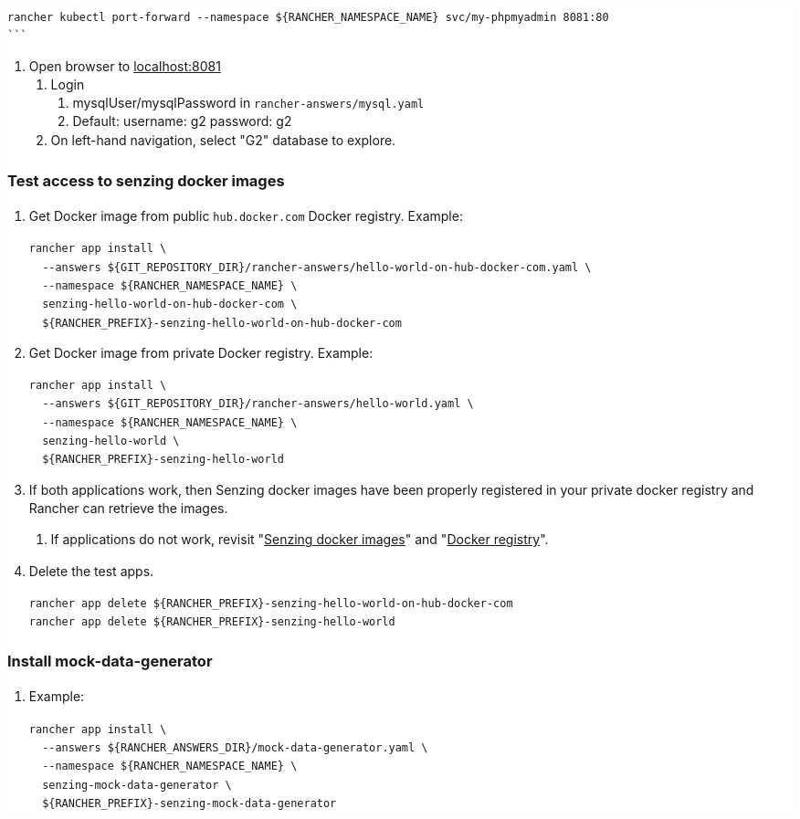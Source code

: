     rancher kubectl port-forward --namespace ${RANCHER_NAMESPACE_NAME} svc/my-phpmyadmin 8081:80
    ```

1. Open browser to [localhost:8081](http://localhost:8081)
    1. Login
       1. mysqlUser/mysqlPassword in `rancher-answers/mysql.yaml`
       1. Default: username: g2  password: g2
    1. On left-hand navigation, select "G2" database to explore.

### Test access to senzing docker images

1. Get Docker image from public `hub.docker.com` Docker registry. Example:

    ```console
    rancher app install \
      --answers ${GIT_REPOSITORY_DIR}/rancher-answers/hello-world-on-hub-docker-com.yaml \
      --namespace ${RANCHER_NAMESPACE_NAME} \
      senzing-hello-world-on-hub-docker-com \
      ${RANCHER_PREFIX}-senzing-hello-world-on-hub-docker-com
    ```

1. Get Docker image from private Docker registry. Example:

    ```console
    rancher app install \
      --answers ${GIT_REPOSITORY_DIR}/rancher-answers/hello-world.yaml \
      --namespace ${RANCHER_NAMESPACE_NAME} \
      senzing-hello-world \
      ${RANCHER_PREFIX}-senzing-hello-world
    ```

1. If both applications work, then Senzing docker images have been properly registered in your private
   docker registry and Rancher can retrieve the images.
   1. If applications do not work, revisit
      "[Senzing docker images](#senzing-docker-images)" and
      "[Docker registry](#docker-registry)".
1. Delete the test apps.

    ```console
    rancher app delete ${RANCHER_PREFIX}-senzing-hello-world-on-hub-docker-com
    rancher app delete ${RANCHER_PREFIX}-senzing-hello-world
    ```

### Install mock-data-generator

1. Example:

    ```console
    rancher app install \
      --answers ${RANCHER_ANSWERS_DIR}/mock-data-generator.yaml \
      --namespace ${RANCHER_NAMESPACE_NAME} \
      senzing-mock-data-generator \
      ${RANCHER_PREFIX}-senzing-mock-data-generator
    ```
